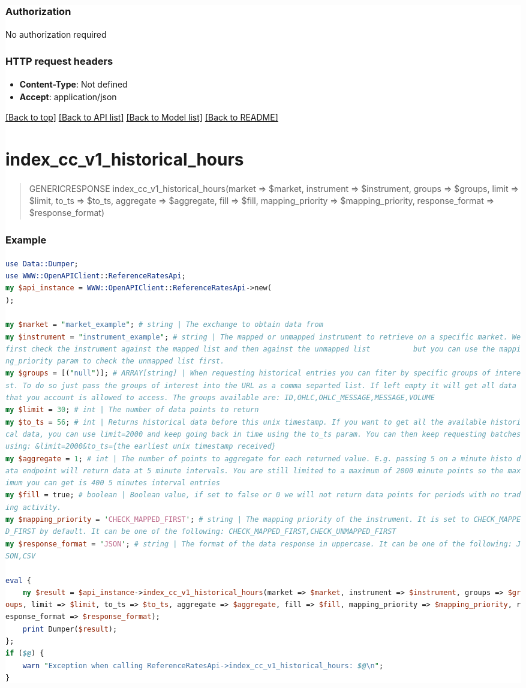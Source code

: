 ### Authorization

No authorization required

### HTTP request headers

 - **Content-Type**: Not defined
 - **Accept**: application/json

[[Back to top]](#) [[Back to API list]](../README.md#documentation-for-api-endpoints) [[Back to Model list]](../README.md#documentation-for-models) [[Back to README]](../README.md)

# **index_cc_v1_historical_hours**
> GENERICRESPONSE index_cc_v1_historical_hours(market => $market, instrument => $instrument, groups => $groups, limit => $limit, to_ts => $to_ts, aggregate => $aggregate, fill => $fill, mapping_priority => $mapping_priority, response_format => $response_format)



### Example
```perl
use Data::Dumper;
use WWW::OpenAPIClient::ReferenceRatesApi;
my $api_instance = WWW::OpenAPIClient::ReferenceRatesApi->new(
);

my $market = "market_example"; # string | The exchange to obtain data from
my $instrument = "instrument_example"; # string | The mapped or unmapped instrument to retrieve on a specific market. We first check the instrument against the mapped list and then against the unmapped list          but you can use the mapping_priority param to check the unmapped list first.
my $groups = [("null")]; # ARRAY[string] | When requesting historical entries you can fiter by specific groups of interest. To do so just pass the groups of interest into the URL as a comma separted list. If left empty it will get all data that you account is allowed to access. The groups available are: ID,OHLC,OHLC_MESSAGE,MESSAGE,VOLUME
my $limit = 30; # int | The number of data points to return
my $to_ts = 56; # int | Returns historical data before this unix timestamp. If you want to get all the available historical data, you can use limit=2000 and keep going back in time using the to_ts param. You can then keep requesting batches using: &limit=2000&to_ts={the earliest unix timestamp received}
my $aggregate = 1; # int | The number of points to aggregate for each returned value. E.g. passing 5 on a minute histo data endpoint will return data at 5 minute intervals. You are still limited to a maximum of 2000 minute points so the maximum you can get is 400 5 minutes interval entries
my $fill = true; # boolean | Boolean value, if set to false or 0 we will not return data points for periods with no trading activity.
my $mapping_priority = 'CHECK_MAPPED_FIRST'; # string | The mapping priority of the instrument. It is set to CHECK_MAPPED_FIRST by default. It can be one of the following: CHECK_MAPPED_FIRST,CHECK_UNMAPPED_FIRST
my $response_format = 'JSON'; # string | The format of the data response in uppercase. It can be one of the following: JSON,CSV

eval {
    my $result = $api_instance->index_cc_v1_historical_hours(market => $market, instrument => $instrument, groups => $groups, limit => $limit, to_ts => $to_ts, aggregate => $aggregate, fill => $fill, mapping_priority => $mapping_priority, response_format => $response_format);
    print Dumper($result);
};
if ($@) {
    warn "Exception when calling ReferenceRatesApi->index_cc_v1_historical_hours: $@\n";
}
```
